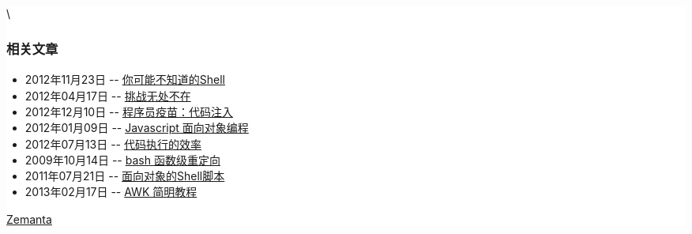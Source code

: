 </div>

\

<div>

<div>

### 相关文章

-   2012年11月23日 --
    [你可能不知道的Shell](http://coolshell.cn/articles/8619.html)
-   2012年04月17日 --
    [挑战无处不在](http://coolshell.cn/articles/7048.html)
-   2012年12月10日 --
    [程序员疫苗：代码注入](http://coolshell.cn/articles/8711.html)
-   2012年01月09日 -- [Javascript
    面向对象编程](http://coolshell.cn/articles/6441.html)
-   2012年07月13日 --
    [代码执行的效率](http://coolshell.cn/articles/7886.html)
-   2009年10月14日 -- [bash
    函数级重定向](http://coolshell.cn/articles/1574.html)
-   2011年07月21日 --
    [面向对象的Shell脚本](http://coolshell.cn/articles/5035.html)
-   2013年02月17日 -- [AWK
    简明教程](http://coolshell.cn/articles/9070.html)

<div>

[Zemanta](http://www.zemanta.com/?wp-related-posts)

</div>

</div>

</div>
